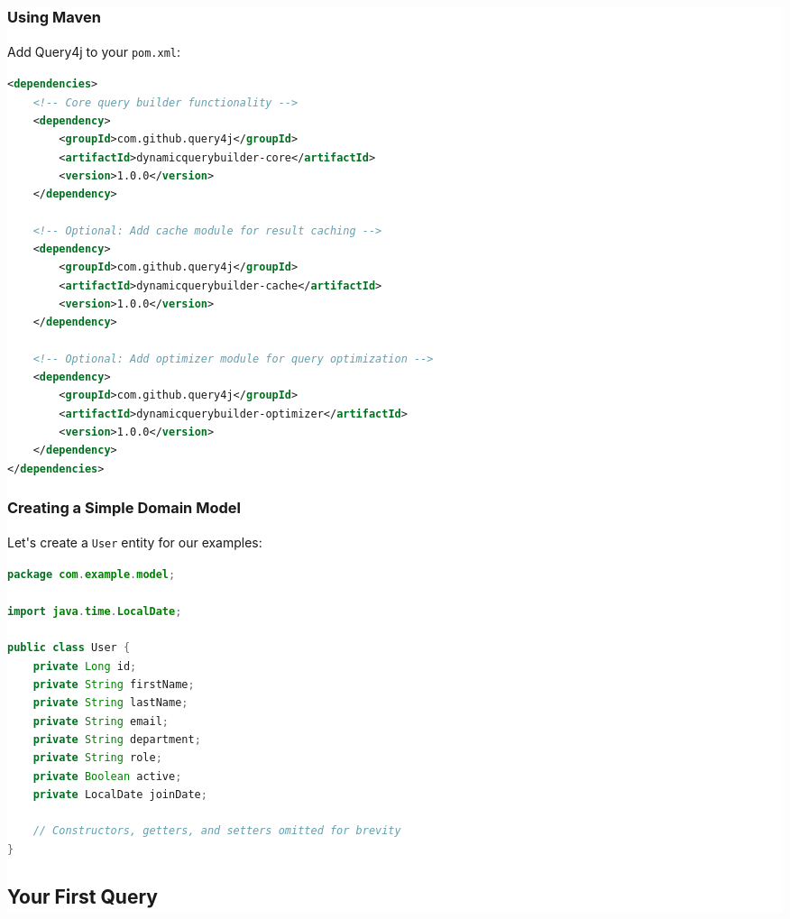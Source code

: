 ### Using Maven

Add Query4j to your `pom.xml`:

```xml
<dependencies>
    <!-- Core query builder functionality -->
    <dependency>
        <groupId>com.github.query4j</groupId>
        <artifactId>dynamicquerybuilder-core</artifactId>
        <version>1.0.0</version>
    </dependency>
    
    <!-- Optional: Add cache module for result caching -->
    <dependency>
        <groupId>com.github.query4j</groupId>
        <artifactId>dynamicquerybuilder-cache</artifactId>
        <version>1.0.0</version>
    </dependency>
    
    <!-- Optional: Add optimizer module for query optimization -->
    <dependency>
        <groupId>com.github.query4j</groupId>
        <artifactId>dynamicquerybuilder-optimizer</artifactId>
        <version>1.0.0</version>
    </dependency>
</dependencies>
```

### Creating a Simple Domain Model

Let's create a `User` entity for our examples:

```java
package com.example.model;

import java.time.LocalDate;

public class User {
    private Long id;
    private String firstName;
    private String lastName;
    private String email;
    private String department;
    private String role;
    private Boolean active;
    private LocalDate joinDate;
    
    // Constructors, getters, and setters omitted for brevity
}
```

## Your First Query
